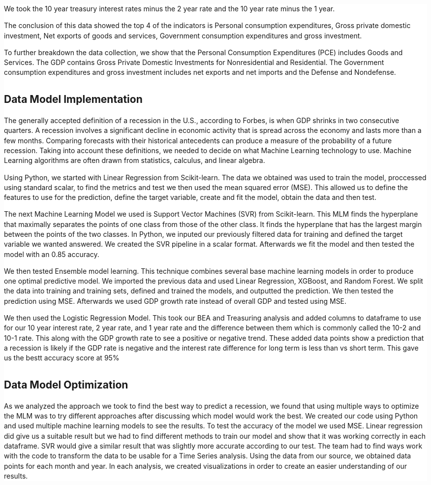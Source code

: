 We took the 10 year treasury interest rates minus the 2 year rate and the 10 year rate minus the 1 year.

The conclusion of this data showed the top 4 of the indicators is Personal consumption expenditures, Gross private domestic investment, Net exports of goods and services, Government consumption expenditures and gross investment.

To further breakdown the data collection, we show that the Personal Consumption Expenditures (PCE) includes Goods and Services. The GDP contains Gross Private Domestic Investments for Nonresidential and Residential. The Government consumption expenditures and gross investment includes net exports and net imports and the Defense and Nondefense.

## Data Model Implementation

The generally accepted definition of a recession in the U.S., according to Forbes, is when GDP shrinks in two consecutive quarters. A recession involves a significant decline in economic activity that is spread across the economy and lasts more than a few months. Comparing forecasts with their historical antecedents can produce a measure of the probability of a future recession. Taking into account these definitions, we needed to decide on what Machine Learning technology to use.  Machine Learning algorithms are often drawn from statistics, calculus, and linear algebra. 

Using Python, we started with Linear Regression from Scikit-learn. The data we obtained was used to train the model, proccessed using standard scalar, to find the metrics and test we then used the mean squared error (MSE).  This allowed us to define the features to use for the prediction, define the target variable, create and fit the model, obtain the data and then test.

The next Machine Learning Model we used is Support Vector Machines (SVR) from Scikit-learn. This MLM finds the hyperplane that maximally separates the points of one class from those of the other class. It finds the hyperplane that has the largest margin between the points of the two classes. In Python, we inputed our previously filtered data for training and defined the target variable we wanted answered. We created the SVR pipeline in a scalar format. Afterwards we fit the model and then tested the model with an 0.85 accuracy.

We then tested Ensemble model learning. This technique combines several base machine learning models in order to produce one optimal predictive model. We imported the previous data and used Linear Regression,  XGBoost, and Random Forest. We split the data into training and training sets, defined and trained the models, and outputted the prediction. We then tested the prediction using MSE.  Afterwards we used GDP growth rate instead of overall GDP and tested using MSE.

We then used the Logistic Regression Model. This took our BEA and Treasuring analysis and added columns to dataframe to use for our 10 year interest rate, 2 year rate, and 1 year rate and the difference between them which is commonly called the 10-2 and 10-1 rate.  This along with the GDP growth rate to see a positive or negative trend.  These added data points show a prediction that a recession is likely if the GDP rate is negative and the interest rate difference for long term is less than vs short term. This gave us the bestt accuracy score at 95%

## Data Model Optimization

As we analyzed the approach we took to find the best way to predict a recession, we found that using multiple ways to optimize the MLM was to try different approaches after discussing which model would work the best.  We created our code using Python and used multiple machine learning models to see the results. To test the accuracy of the model we used MSE.  Linear regression did give us a suitable result but we had to find different methods to train our model and show that it was working correctly in each dataframe.  SVR would give a similar result that was slightly more accurate according to our test. The team had to find ways work with the code to transform the data to be usable for a Time Series analysis. Using the data from our source, we obtained data points for each month and year. In each analysis, we created visualizations in order to create an easier understanding of our results.
